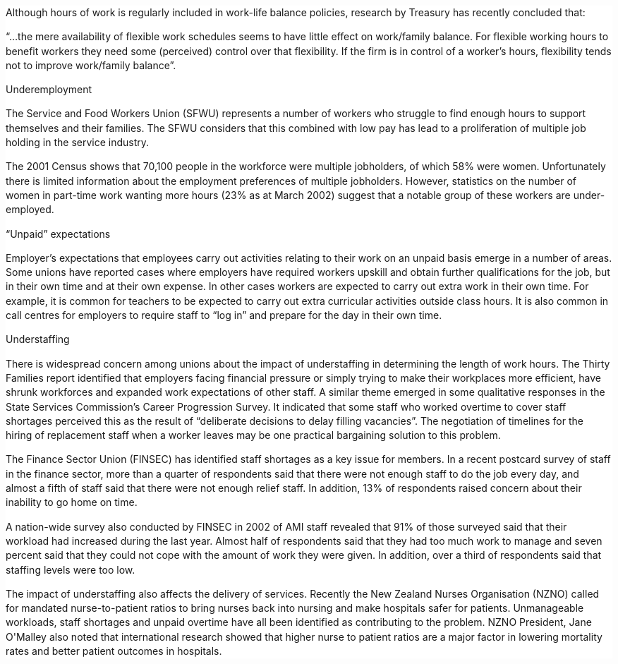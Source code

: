 Although hours of work is regularly included in work-life balance policies, research by Treasury has recently concluded that:

“…the mere availability of flexible work schedules seems to have little effect on work/family balance. For flexible working hours to benefit workers they need some (perceived) control over that flexibility. If the firm is in control of a worker’s hours, flexibility tends not to improve work/family balance”.

Underemployment

The Service and Food Workers Union (SFWU) represents a number of workers who struggle to find enough hours to support themselves and their families. The SFWU considers that this combined with low pay has lead to a proliferation of multiple job holding in the service industry.

The 2001 Census shows that 70,100 people in the workforce were multiple jobholders, of which 58% were women. Unfortunately there is limited information about the employment preferences of multiple jobholders. However, statistics on the number of women in part-time work wanting more hours (23% as at March 2002) suggest that a notable group of these workers are under-employed.

“Unpaid” expectations

Employer’s expectations that employees carry out activities relating to their work on an unpaid basis emerge in a number of areas. Some unions have reported cases where employers have required workers upskill and obtain further qualifications for the job, but in their own time and at their own expense. In other cases workers are expected to carry out extra work in their own time. For example, it is common for teachers to be expected to carry out extra curricular activities outside class hours. It is also common in call centres for employers to require staff to “log in” and prepare for the day in their own time.

Understaffing

There is widespread concern among unions about the impact of understaffing in determining the length of work hours. The Thirty Families report identified that employers facing financial pressure or simply trying to make their workplaces more efficient, have shrunk workforces and expanded work expectations of other staff. A similar theme emerged in some qualitative responses in the State Services Commission’s Career Progression Survey. It indicated that some staff who worked overtime to cover staff shortages perceived this as the result of “deliberate decisions to delay filling vacancies”. The negotiation of timelines for the hiring of replacement staff when a worker leaves may be one practical bargaining solution to this problem.

The Finance Sector Union (FINSEC) has identified staff shortages as a key issue for members. In a recent postcard survey of staff in the finance sector, more than a quarter of respondents said that there were not enough staff to do the job every day, and almost a fifth of staff said that there were not enough relief staff. In addition, 13% of respondents raised concern about their inability to go home on time.

A nation-wide survey also conducted by FINSEC in 2002 of AMI staff revealed that 91% of those surveyed said that their workload had increased during the last year. Almost half of respondents said that they had too much work to manage and seven percent said that they could not cope with the amount of work they were given. In addition, over a third of respondents said that staffing levels were too low.

The impact of understaffing also affects the delivery of services. Recently the New Zealand Nurses Organisation (NZNO) called for mandated nurse-to-patient ratios to bring nurses back into nursing and make hospitals safer for patients. Unmanageable workloads, staff shortages and unpaid overtime have all been identified as contributing to the problem. NZNO President, Jane O'Malley also noted that international research showed that higher nurse to patient ratios are a major factor in lowering mortality rates and better patient outcomes in hospitals.
